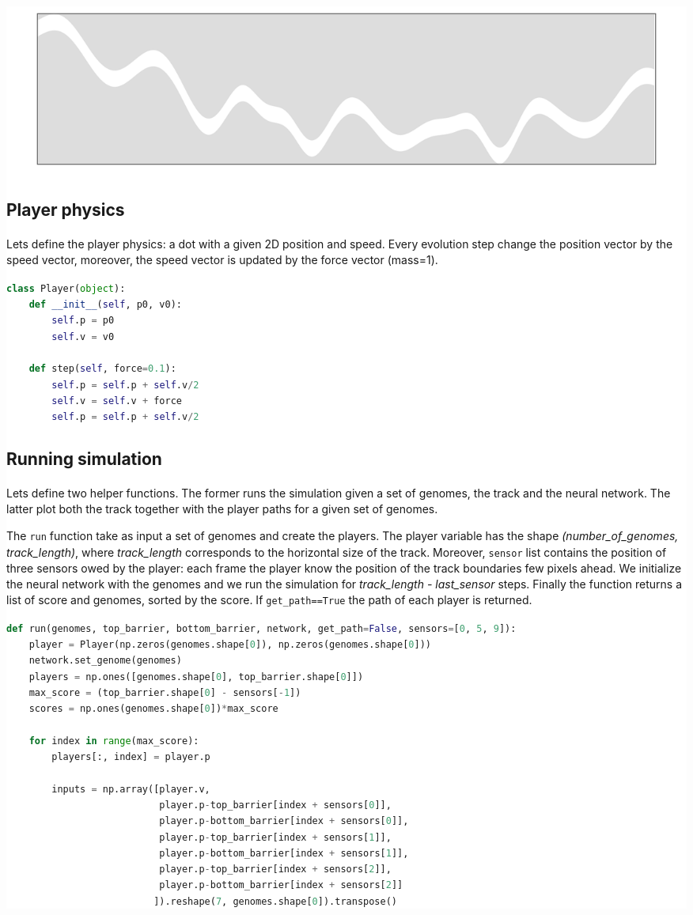 <p style="text-align:center;"><img src="/asset/images/nn_from_0/simple_track.svg" alt="sigmoid" width="800"></p>

## Player physics
Lets define the player physics: a dot with a given 2D position and speed. Every evolution step change the position vector by the speed vector, moreover, the speed vector is updated by the force vector (mass=1).

```python
class Player(object):
    def __init__(self, p0, v0):
        self.p = p0
        self.v = v0
        
    def step(self, force=0.1):
        self.p = self.p + self.v/2
        self.v = self.v + force
        self.p = self.p + self.v/2
```


## Running simulation

Lets define two helper functions. The former runs the simulation given a set of genomes, the track and the neural network. The latter plot both the track together with the player paths for a given set of genomes.

The `run` function take as input a set of genomes and create the players. The player variable has the shape *(number_of_genomes, track_length)*, where *track_length* corresponds to the horizontal size of the track. Moreover, `sensor` list contains the position of three sensors owed by the player: each frame the player know the position of the track boundaries few pixels ahead. We initialize the neural network with the genomes and we run the simulation for *track_length - last_sensor* steps. Finally the function returns a list of score and genomes, sorted by the score. If `get_path==True` the path of each player is returned.

```python
def run(genomes, top_barrier, bottom_barrier, network, get_path=False, sensors=[0, 5, 9]):
    player = Player(np.zeros(genomes.shape[0]), np.zeros(genomes.shape[0]))
    network.set_genome(genomes)
    players = np.ones([genomes.shape[0], top_barrier.shape[0]])
    max_score = (top_barrier.shape[0] - sensors[-1])
    scores = np.ones(genomes.shape[0])*max_score
    
    for index in range(max_score):
        players[:, index] = player.p

        inputs = np.array([player.v,
                           player.p-top_barrier[index + sensors[0]],
                           player.p-bottom_barrier[index + sensors[0]],
                           player.p-top_barrier[index + sensors[1]],
                           player.p-bottom_barrier[index + sensors[1]],
                           player.p-top_barrier[index + sensors[2]],
                           player.p-bottom_barrier[index + sensors[2]]
                          ]).reshape(7, genomes.shape[0]).transpose()
```